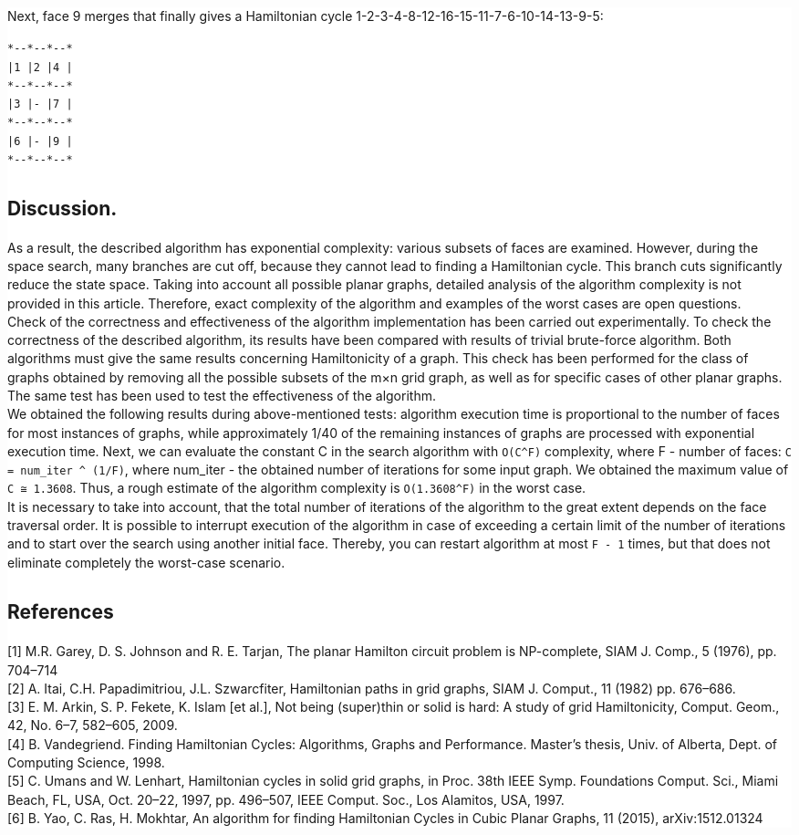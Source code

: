 Next, face 9 merges that finally gives a Hamiltonian cycle 1-2-3-4-8-12-16-15-11-7-6-10-14-13-9-5:

```
*--*--*--*
|1 |2 |4 |
*--*--*--*
|3 |- |7 |
*--*--*--*
|6 |- |9 |
*--*--*--*
```

## Discussion.
As a result, the described algorithm has exponential complexity: various subsets of faces are examined. However, during the space search, many branches are cut off, because they cannot lead to finding a Hamiltonian cycle. This branch cuts significantly reduce the state space. Taking into account all possible planar graphs, detailed analysis of the algorithm complexity is not provided in this article. Therefore, exact complexity of the algorithm and examples of the worst cases are open questions. <br />
Check of the correctness and effectiveness of the algorithm implementation has been carried out experimentally. To check the correctness of the described algorithm, its results have been compared with results of trivial brute-force algorithm. Both algorithms must give the same results concerning Hamiltonicity of a graph. This check has been performed for the class of graphs obtained by removing all the possible subsets of the m×n grid graph, as well as for specific cases of other planar graphs. The same test has been used to test the effectiveness of the algorithm. <br />
We obtained the following results during above-mentioned tests: algorithm execution time is proportional to the number of faces for most instances of graphs, while approximately 1/40 of the remaining instances of graphs are processed with exponential execution time. Next, we can evaluate the constant C in the search algorithm with `O(C^F)` complexity, where F - number of faces: `C = num_iter ^ (1/F)`, where num_iter - the obtained number of iterations for some input graph. We obtained the maximum value of `C ≅ 1.3608`. Thus, a rough estimate of the algorithm complexity is `O(1.3608^F)` in the worst case. <br />
It is necessary to take into account, that the total number of iterations of the algorithm to the great extent depends on the face traversal order. It is possible to interrupt execution of the algorithm in case of exceeding a certain limit of the number of iterations and to start over the search using another initial face. Thereby, you can restart algorithm at most `F - 1` times, but that does not eliminate completely the worst-case scenario.

## References

[1] M.R. Garey, D. S. Johnson and R. E. Tarjan, The planar Hamilton circuit problem is NP-complete, SIAM J. Comp., 5 (1976), pp. 704–714 <br />
[2] A. Itai, C.H. Papadimitriou, J.L. Szwarcfiter, Hamiltonian paths in grid graphs, SIAM J. Comput., 11 (1982) pp. 676–686. <br />
[3] E. M. Arkin, S. P. Fekete, K. Islam [et al.], Not being (super)thin or solid is hard: A study of grid Hamiltonicity, Comput. Geom., 42, No. 6–7, 582–605, 2009. <br />
[4] B. Vandegriend. Finding Hamiltonian Cycles: Algorithms, Graphs and Performance. Master’s thesis, Univ. of Alberta, Dept. of Computing Science, 1998. <br />
[5] C. Umans and W. Lenhart, Hamiltonian cycles in solid grid graphs, in Proc. 38th IEEE Symp. Foundations Comput. Sci., Miami Beach, FL, USA, Oct. 20–22, 1997, pp. 496–507, IEEE Comput. Soc., Los Alamitos, USA, 1997. <br />
[6] B. Yao, C. Ras, H. Mokhtar, An algorithm for finding Hamiltonian Cycles in Cubic Planar Graphs, 11 (2015), arXiv:1512.01324
